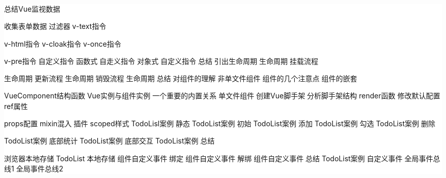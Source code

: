 

总结Vue监视数据



收集表单数据
过滤器
v-text指令

v-html指令
v-cloak指令
v-once指令

v-pre指令
自定义指令 函数式
自走义指令 对象式
自定义指令 总结
引出生命周期
生命周期 挂载流程

生命周期 更新流程
生命周期 销毁流程
生命周期 总结
对组件的理解
非单文件组件
组件的几个注意点
组件的嵌套

VueComponent结构函数
Vue实例与组件实例
一个重要的内置关系
单文件组件
创建Vue脚手架
分析脚手架结构
render函数
修改默认配置
ref属性

props配置
mixin混入
插件
scoped样式
TodoLisl案例 静态
TodoList案例 初始
TodoList案例 添加
TodoList案例 勾选
TodoList案例 删除

TodoList案例 底部统计
TodoList案例 底部交互 
TodoList案例 总结

浏览器本地存储
TodoList 本地存储
组件自定义事件 绑定
组件自定义事件 解绑
组件自定义事件 总结
TodoList案例 自定义事件
全局事件总线1
全局事件总线2
